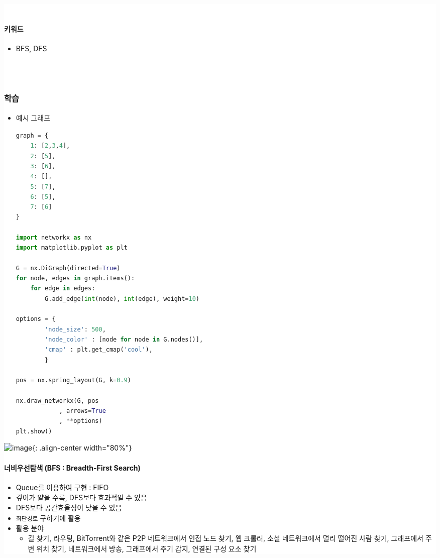 <br>

#### 키워드
- BFS, DFS


<br><br>


### 학습

- 예시 그래프  
  ```python
  graph = {
      1: [2,3,4],
      2: [5],
      3: [6],
      4: [],
      5: [7],
      6: [5],
      7: [6]
  }

  import networkx as nx
  import matplotlib.pyplot as plt

  G = nx.DiGraph(directed=True)
  for node, edges in graph.items():
      for edge in edges:
          G.add_edge(int(node), int(edge), weight=10)

  options = {
          'node_size': 500,
          'node_color' : [node for node in G.nodes()],
          'cmap' : plt.get_cmap('cool'),
          }

  pos = nx.spring_layout(G, k=0.9)

  nx.draw_networkx(G, pos
              , arrows=True
              , **options)
  plt.show()
  ```

![image](https://leeyeonjun85.github.io/assets/images/aib/section5/dfs_bfs_graph.png){: .align-center width="80%"}  


#### 너비우선탐색 (BFS : Breadth-First Search)
- Queue를 이용하여 구현 : FIFO
- 깊이가 얕을 수록, DFS보다 효과적일 수 있음
- DFS보다 공간효율성이 낮을 수 있음
- `최단경로` 구하기에 활용
- 활용 분야
  - 길 찾기, 라우팅, BitTorrent와 같은 P2P 네트워크에서 인접 노드 찾기, 웹 크롤러, 소셜 네트워크에서 멀리 떨어진 사람 찾기, 그래프에서 주변 위치 찾기, 네트워크에서 방송, 그래프에서 주기 감지, 연결된 구성 요소 찾기
